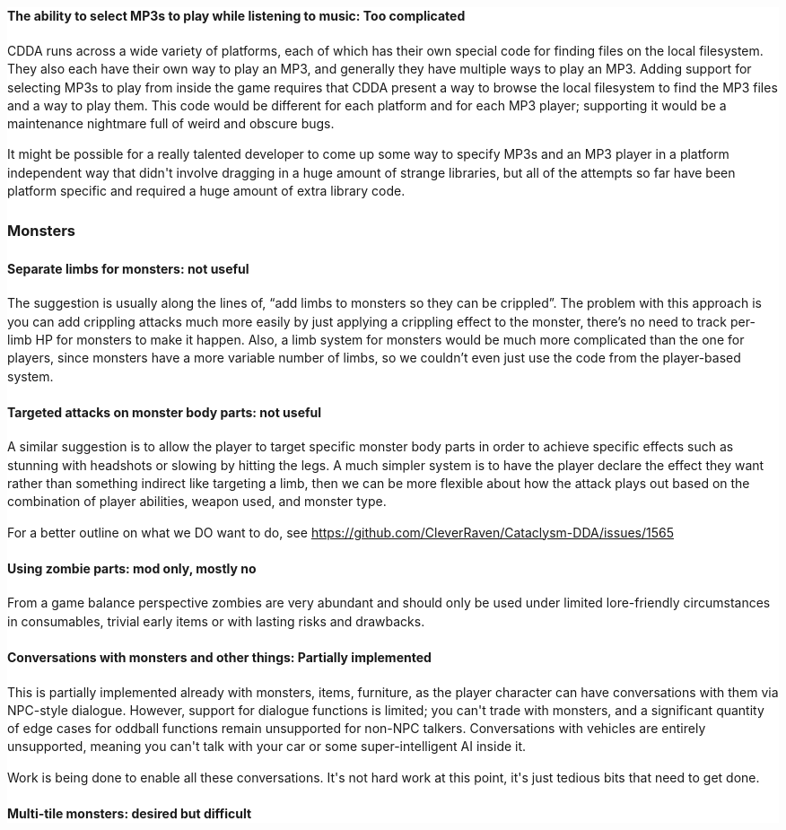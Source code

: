 #### The ability to select MP3s to play while listening to music: Too complicated

CDDA runs across a wide variety of platforms, each of which has their own special code for finding files on the local filesystem.  They also each have their own way to play an MP3, and generally they have multiple ways to play an MP3.  Adding support for selecting MP3s to play from inside the game requires that CDDA present a way to browse the local filesystem to find the MP3 files and a way to play them.  This code would be different for each platform and for each MP3 player; supporting it would be a maintenance nightmare full of weird and obscure bugs.

It might be possible for a really talented developer to come up some way to specify MP3s and an MP3 player in a platform independent way that didn't involve dragging in a huge amount of strange libraries, but all of the attempts so far have been platform specific and required a huge amount of extra library code.

### Monsters

#### Separate limbs for monsters: not useful

The suggestion is usually along the lines of, “add limbs to monsters so they can be crippled”. The problem with this approach is you can add crippling attacks much more easily by just applying a crippling effect to the monster, there’s no need to track per-limb HP for monsters to make it happen. Also, a limb system for monsters would be much more complicated than the one for players, since monsters have a more variable number of limbs, so we couldn’t even just use the code from the player-based system.

#### Targeted attacks on monster body parts: not useful

A similar suggestion is to allow the player to target specific monster body parts in order to achieve specific effects such as stunning with headshots or slowing by hitting the legs. A much simpler system is to have the player declare the effect they want rather than something indirect like targeting a limb, then we can be more flexible about how the attack plays out based on the combination of player abilities, weapon used, and monster type.

For a better outline on what we DO want to do, see https://github.com/CleverRaven/Cataclysm-DDA/issues/1565

#### Using zombie parts: mod only, mostly no

From a game balance perspective zombies are very abundant and should only be used under limited lore-friendly circumstances in consumables, trivial early items or with lasting risks and drawbacks.

#### Conversations with monsters and other things: Partially implemented

This is partially implemented already with monsters, items, furniture, as the player character can have conversations with them via NPC-style dialogue. However, support for dialogue functions is limited; you can't trade with monsters, and a significant quantity of edge cases for oddball functions remain unsupported for non-NPC talkers. Conversations with vehicles are entirely unsupported, meaning you can't talk with your car or some super-intelligent AI inside it.

Work is being done to enable all these conversations.  It's not hard work at this point, it's just tedious bits that need to get done.

#### Multi-tile monsters: desired but difficult
